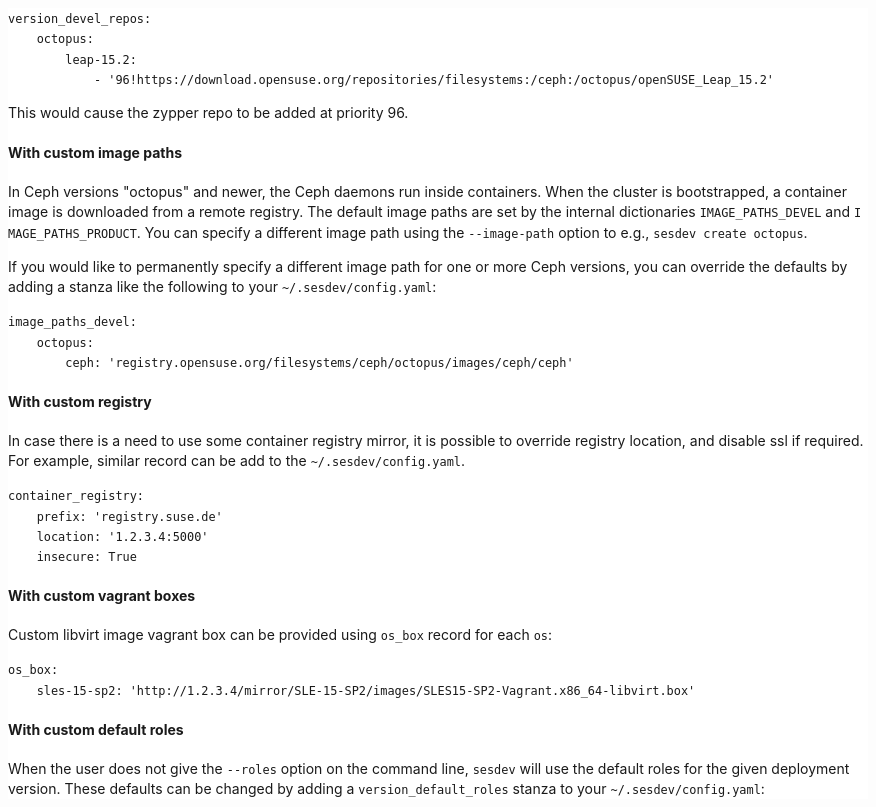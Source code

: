 ```
version_devel_repos:
    octopus:
        leap-15.2:
            - '96!https://download.opensuse.org/repositories/filesystems:/ceph:/octopus/openSUSE_Leap_15.2'
```

This would cause the zypper repo to be added at priority 96.

#### With custom image paths

In Ceph versions "octopus" and newer, the Ceph daemons run inside containers.
When the cluster is bootstrapped, a container image is downloaded from a remote
registry. The default image paths are set by the internal dictionaries
`IMAGE_PATHS_DEVEL` and `IMAGE_PATHS_PRODUCT`. You can specify a different
image path using the `--image-path` option to e.g., `sesdev create octopus`.

If you would like to permanently specify a different image path for one or more
Ceph versions, you can override the defaults by adding a stanza like the
following to your `~/.sesdev/config.yaml`:

```
image_paths_devel:
    octopus:
        ceph: 'registry.opensuse.org/filesystems/ceph/octopus/images/ceph/ceph'
```

#### With custom registry

In case there is a need to use some container registry mirror, it is possible
to override registry location, and disable ssl if required. For example,
similar record can be add to the `~/.sesdev/config.yaml`.


```
container_registry:
    prefix: 'registry.suse.de'
    location: '1.2.3.4:5000'
    insecure: True
```

#### With custom vagrant boxes

Custom libvirt image vagrant box can be provided using `os_box` record for each `os`:

```
os_box:
    sles-15-sp2: 'http://1.2.3.4/mirror/SLE-15-SP2/images/SLES15-SP2-Vagrant.x86_64-libvirt.box'
```

#### With custom default roles

When the user does not give the `--roles` option on the command line, `sesdev`
will use the default roles for the given deployment version. These defaults can
be changed by adding a `version_default_roles` stanza to your `~/.sesdev/config.yaml`:

